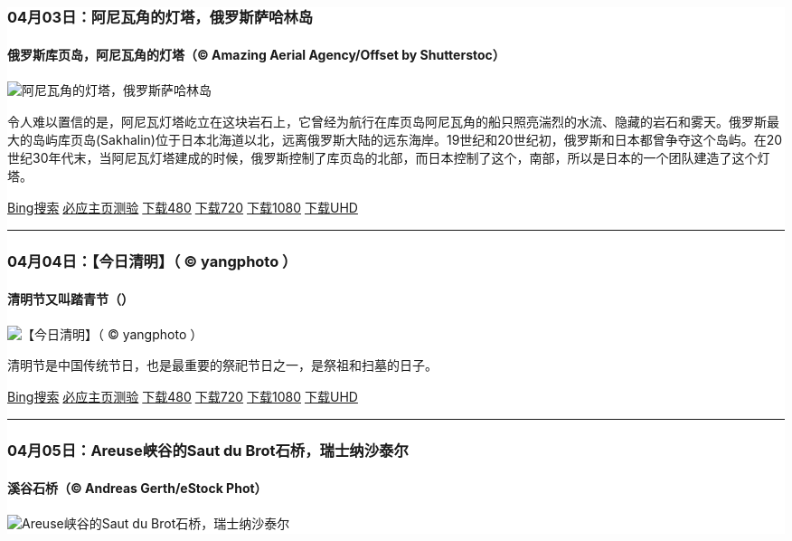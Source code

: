 ### 04月03日：阿尼瓦角的灯塔，俄罗斯萨哈林岛
#### 俄罗斯库页岛，阿尼瓦角的灯塔（© Amazing Aerial Agency/Offset by Shutterstoc）

![阿尼瓦角的灯塔，俄罗斯萨哈林岛](https://cn.bing.com/th?id=OHR.AnivaLighthouse_ZH-CN3021410274_800x480.jpg&rf=LaDigue_800x480.jpg "阿尼瓦角的灯塔，俄罗斯萨哈林岛")

令人难以置信的是，阿尼瓦灯塔屹立在这块岩石上，它曾经为航行在库页岛阿尼瓦角的船只照亮湍烈的水流、隐藏的岩石和雾天。俄罗斯最大的岛屿库页岛(Sakhalin)位于日本北海道以北，远离俄罗斯大陆的远东海岸。19世纪和20世纪初，俄罗斯和日本都曾争夺这个岛屿。在20世纪30年代末，当阿尼瓦灯塔建成的时候，俄罗斯控制了库页岛的北部，而日本控制了这个，南部，所以是日本的一个团队建造了这个灯塔。



[Bing搜索](https://cn.bing.com/search?q=%E4%BF%84%E7%BD%97%E6%96%AF%E5%BA%93%E9%A1%B5%E5%B2%9B&form=hpcapt&filters=HpDate:"20210402_1600" "必应今日图片 2021 4月 3")
[必应主页测验](https://cn.bing.comsearch?q=Bing+homepage+quiz&filters=WQOskey:"HPQuiz_20210403_AnivaLighthouse"&FORM=HPQUIZ "必应主页测验 2021 4月 3")
[下载480](https://cn.bing.com/th?id=OHR.AnivaLighthouse_ZH-CN3021410274_800x480.jpg&rf=LaDigue_800x480.jpg "俄罗斯库页岛，阿尼瓦角的灯塔")
[下载720](https://cn.bing.com/th?id=OHR.AnivaLighthouse_ZH-CN3021410274_1280x720.jpg&rf=LaDigue_1280x720.jpg "俄罗斯库页岛，阿尼瓦角的灯塔")
[下载1080](https://cn.bing.com/th?id=OHR.AnivaLighthouse_ZH-CN3021410274_1920x1080.jpg&rf=LaDigue_1920x1080.jpg "俄罗斯库页岛，阿尼瓦角的灯塔")
[下载UHD](https://cn.bing.com/th?id=OHR.AnivaLighthouse_ZH-CN3021410274_UHD.jpg&rf=LaDigue_UHD.jpg "俄罗斯库页岛，阿尼瓦角的灯塔")

---
### 04月04日：【今日清明】（ © yangphoto ）
#### 清明节又叫踏青节（）

![【今日清明】（ © yangphoto ）](https://cn.bing.com/th?id=OHR.Qingming2021_ZH-CN6154314555_800x480.jpg&rf=LaDigue_800x480.jpg "【今日清明】（ © yangphoto ）")

清明节是中国传统节日，也是最重要的祭祀节日之一，是祭祖和扫墓的日子。



[Bing搜索](https://cn.bing.com/search?q=%E6%B8%85%E6%98%8E%E8%8A%82%E5%8F%88%E5%8F%AB%E8%B8%8F%E9%9D%92%E8%8A%82&form=hpcapt&filters=HpDate:"20210403_1600" "必应今日图片 2021 4月 4")
[必应主页测验](https://cn.bing.comsearch?q=Bing+homepage+quiz&filters=WQOskey:"HPQuiz_20210404_Qingming2021"&FORM=HPQUIZ "必应主页测验 2021 4月 4")
[下载480](https://cn.bing.com/th?id=OHR.Qingming2021_ZH-CN6154314555_800x480.jpg&rf=LaDigue_800x480.jpg "清明节又叫踏青节")
[下载720](https://cn.bing.com/th?id=OHR.Qingming2021_ZH-CN6154314555_1280x720.jpg&rf=LaDigue_1280x720.jpg "清明节又叫踏青节")
[下载1080](https://cn.bing.com/th?id=OHR.Qingming2021_ZH-CN6154314555_1920x1080.jpg&rf=LaDigue_1920x1080.jpg "清明节又叫踏青节")
[下载UHD](https://cn.bing.com/th?id=OHR.Qingming2021_ZH-CN6154314555_UHD.jpg&rf=LaDigue_UHD.jpg "清明节又叫踏青节")

---
### 04月05日：Areuse峡谷的Saut du Brot石桥，瑞士纳沙泰尔
#### 溪谷石桥（© Andreas Gerth/eStock Phot）

![Areuse峡谷的Saut du Brot石桥，瑞士纳沙泰尔](https://cn.bing.com/th?id=OHR.SautduBrot_ZH-CN3361866139_800x480.jpg&rf=LaDigue_800x480.jpg "Areuse峡谷的Saut du Brot石桥，瑞士纳沙泰尔")
